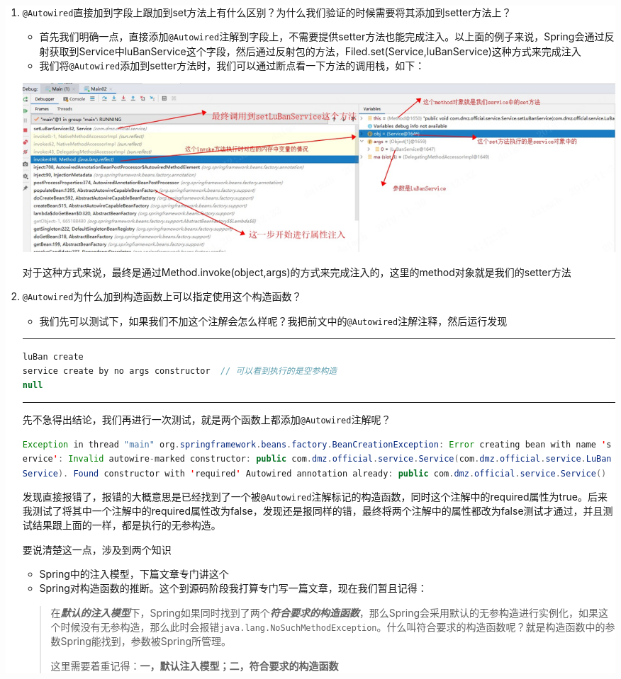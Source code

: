 1. `@Autowired`直接加到字段上跟加到set方法上有什么区别？为什么我们验证的时候需要将其添加到setter方法上？

   - 首先我们明确一点，直接添加`@Autowired`注解到字段上，不需要提供setter方法也能完成注入。以上面的例子来说，Spring会通过反射获取到Service中luBanService这个字段，然后通过反射包的方法，Filed.set(Service,luBanService)这种方式来完成注入
   - 我们将`@Autowired`添加到setter方法时，我们可以通过断点看一下方法的调用栈，如下：

   ![2019113001](image\2019113002.jpg)

   对于这种方式来说，最终是通过Method.invoke(object,args)的方式来完成注入的，这里的method对象就是我们的setter方法

2. `@Autowired`为什么加到构造函数上可以指定使用这个构造函数？

   - 我们先可以测试下，如果我们不加这个注解会怎么样呢？我把前文中的`@Autowired`注解注释，然后运行发现

   ------

   ```java
   luBan create 
   service create by no args constructor  // 可以看到执行的是空参构造
   null
   ```

   ------

   先不急得出结论，我们再进行一次测试，就是两个函数上都添加`@Autowired`注解呢？

   ```java
   Exception in thread "main" org.springframework.beans.factory.BeanCreationException: Error creating bean with name 'service': Invalid autowire-marked constructor: public com.dmz.official.service.Service(com.dmz.official.service.LuBanService). Found constructor with 'required' Autowired annotation already: public com.dmz.official.service.Service()
   ```

   发现直接报错了，报错的大概意思是已经找到了一个被`@Autowired`注解标记的构造函数，同时这个注解中的required属性为true。后来我测试了将其中一个注解中的required属性改为false，发现还是报同样的错，最终将两个注解中的属性都改为false测试才通过，并且测试结果跟上面的一样，都是执行的无参构造。

   要说清楚这一点，涉及到两个知识

   - Spring中的注入模型，下篇文章专门讲这个
   - Spring对构造函数的推断。这个到源码阶段我打算专门写一篇文章，现在我们暂且记得：

   > 在***默认的注入模型***下，Spring如果同时找到了两个***符合要求的构造函数***，那么Spring会采用默认的无参构造进行实例化，如果这个时候没有无参构造，那么此时会报错`java.lang.NoSuchMethodException`。什么叫符合要求的构造函数呢？就是构造函数中的参数Spring能找到，参数被Spring所管理。
   >
   > 这里需要着重记得：**一，默认注入模型；二，符合要求的构造函数**
